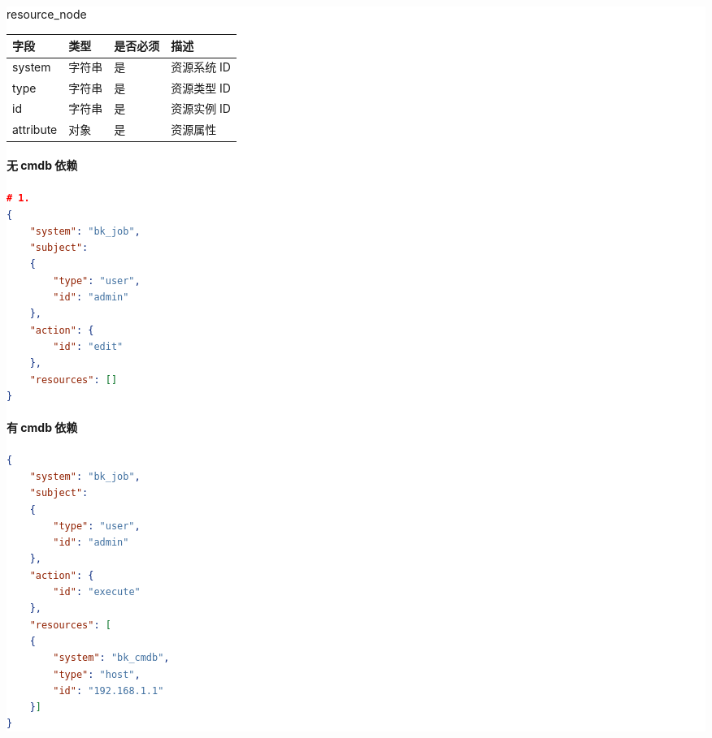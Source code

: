 resource_node

| 字段 |  类型 |是否必须  | 描述  |
|:---|:---|:---|:---|
| system |  字符串  | 是   | 资源系统 ID |
| type |  字符串  | 是   | 资源类型 ID |
| id | 字符串 | 是 | 资源实例 ID |
| attribute | 对象 | 是 | 资源属性 |



#### 无 cmdb 依赖

```json
# 1. 
{
    "system": "bk_job",
    "subject":
    {
        "type": "user",
        "id": "admin"
    },
    "action": {
        "id": "edit"
    },
    "resources": []
}
```

#### 有 cmdb 依赖

```json
{
    "system": "bk_job",
    "subject":
    {
        "type": "user",
        "id": "admin"
    },
    "action": {
        "id": "execute"
    },
    "resources": [
    {
        "system": "bk_cmdb",
        "type": "host",
        "id": "192.168.1.1"
    }]
}
```

